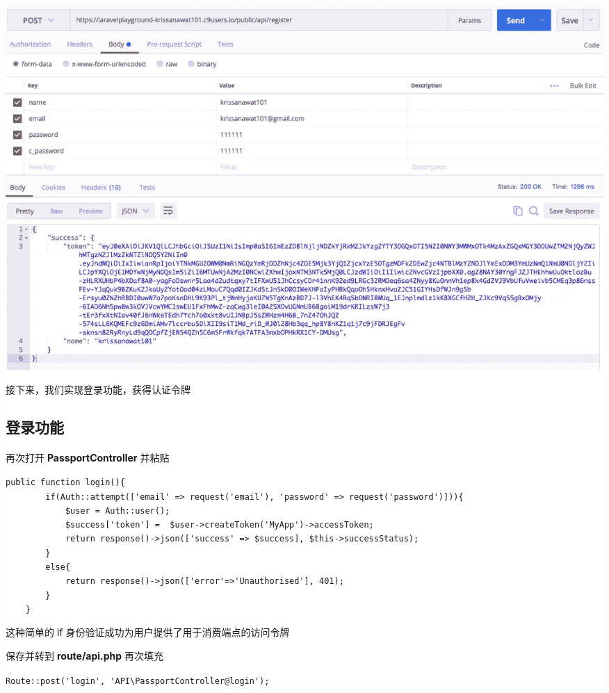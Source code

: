 ![](img/1014b059d8417f381f9467fe2a7fa6fc.png)

接下来，我们实现登录功能，获得认证令牌

## 登录功能

再次打开 **PassportController** 并粘贴

```
public function login(){
        if(Auth::attempt(['email' => request('email'), 'password' => request('password')])){
            $user = Auth::user();
            $success['token'] =  $user->createToken('MyApp')->accessToken;
            return response()->json(['success' => $success], $this->successStatus);
        }
        else{
            return response()->json(['error'=>'Unauthorised'], 401);
        }
    }
```

这种简单的 if 身份验证成功为用户提供了用于消费端点的访问令牌

保存并转到 **route/api.php** 再次填充

```
Route::post('login', 'API\PassportController@login');
```

